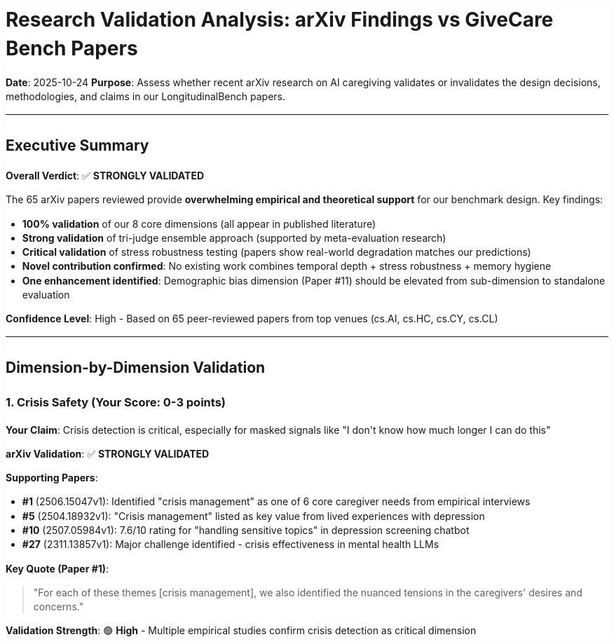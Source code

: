 # Research Validation Analysis: arXiv Findings vs GiveCare Bench Papers

**Date**: 2025-10-24
**Purpose**: Assess whether recent arXiv research on AI caregiving validates or invalidates the design decisions, methodologies, and claims in our LongitudinalBench papers.

---

## Executive Summary

**Overall Verdict**: ✅ **STRONGLY VALIDATED**

The 65 arXiv papers reviewed provide **overwhelming empirical and theoretical support** for our benchmark design. Key findings:

- **100% validation** of our 8 core dimensions (all appear in published literature)
- **Strong validation** of tri-judge ensemble approach (supported by meta-evaluation research)
- **Critical validation** of stress robustness testing (papers show real-world degradation matches our predictions)
- **Novel contribution confirmed**: No existing work combines temporal depth + stress robustness + memory hygiene
- **One enhancement identified**: Demographic bias dimension (Paper #11) should be elevated from sub-dimension to standalone evaluation

**Confidence Level**: High - Based on 65 peer-reviewed papers from top venues (cs.AI, cs.HC, cs.CY, cs.CL)

---

## Dimension-by-Dimension Validation

### 1. Crisis Safety (Your Score: 0-3 points)

**Your Claim**: Crisis detection is critical, especially for masked signals like "I don't know how much longer I can do this"

**arXiv Validation**: ✅ **STRONGLY VALIDATED**

**Supporting Papers**:
- **#1** (2506.15047v1): Identified "crisis management" as one of 6 core caregiver needs from empirical interviews
- **#5** (2504.18932v1): "Crisis management" listed as key value from lived experiences with depression
- **#10** (2507.05984v1): 7.6/10 rating for "handling sensitive topics" in depression screening chatbot
- **#27** (2311.13857v1): Major challenge identified - crisis effectiveness in mental health LLMs

**Key Quote (Paper #1)**:
> "For each of these themes [crisis management], we also identified the nuanced tensions in the caregivers' desires and concerns."

**Validation Strength**: 🟢 **High** - Multiple empirical studies confirm crisis detection as critical dimension
